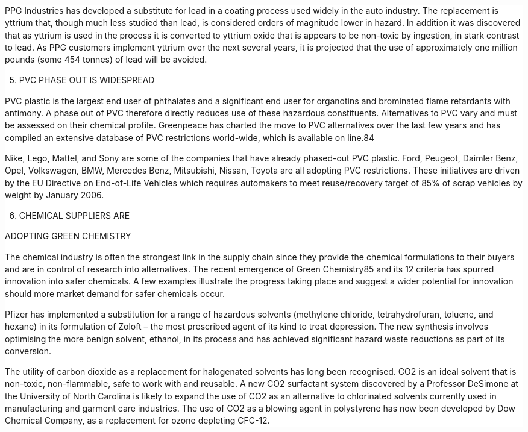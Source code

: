 PPG Industries has developed a substitute for lead in a coating
process used widely in the auto industry. The replacement is
yttrium that, though much less studied than lead, is considered
orders of magnitude lower in hazard. In addition it was discovered
that as yttrium is used in the process it is converted to yttrium
oxide that is appears to be non-toxic by ingestion, in stark contrast
to lead. As PPG customers implement yttrium over the next several
years, it is projected that the use of approximately one million
pounds (some 454 tonnes) of lead will be avoided.

5. PVC PHASE OUT IS WIDESPREAD

PVC plastic is the largest end user of phthalates and a significant
end user for organotins and brominated flame retardants with
antimony. A phase out of PVC therefore directly reduces use
of these hazardous constituents. Alternatives to PVC vary and
must be assessed on their chemical profile. Greenpeace has
charted the move to PVC alternatives over the last few years
and has compiled an extensive database of PVC restrictions
world-wide, which is available on line.84

Nike, Lego, Mattel, and Sony are some of the companies
that have already phased-out PVC plastic. Ford, Peugeot,
Daimler Benz, Opel, Volkswagen, BMW, Mercedes Benz,
Mitsubishi, Nissan, Toyota are all adopting PVC restrictions.
These initiatives are driven by the EU Directive on End-of-Life
Vehicles which requires automakers to meet reuse/recovery
target of 85% of scrap vehicles by weight by January 2006.

6.  CHEMICAL SUPPLIERS ARE

ADOPTING GREEN CHEMISTRY

The chemical industry is often the strongest link in the supply
chain since they provide the chemical formulations to their
buyers and are in control of research into alternatives. The recent
emergence of Green Chemistry85 and its 12 criteria has spurred
innovation into safer chemicals. A few examples illustrate the
progress taking place and suggest a wider potential for innovation
should more market demand for safer chemicals occur.

Pfizer has implemented a substitution for a range of hazardous
solvents (methylene chloride, tetrahydrofuran, toluene, and
hexane) in its formulation of Zoloft – the most prescribed
agent of its kind to treat depression. The new synthesis
involves optimising the more benign solvent, ethanol, in its
process and has achieved significant hazard waste reductions
as part of its conversion.

The utility of carbon dioxide as a replacement for halogenated
solvents has long been recognised.  CO2 is an ideal solvent that is
non-toxic, non-flammable, safe to work with and reusable. A new
CO2 surfactant system discovered by a Professor DeSimone at the
University of North Carolina is likely to expand the use of CO2 as an
alternative to chlorinated solvents currently used in manufacturing
and garment care industries. The use of CO2 as a blowing agent in
polystyrene has now been developed by Dow Chemical Company,
as a replacement for ozone depleting CFC-12.
